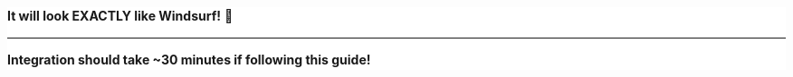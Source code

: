 **It will look EXACTLY like Windsurf!** 🚀

---

**Integration should take ~30 minutes if following this guide!**
